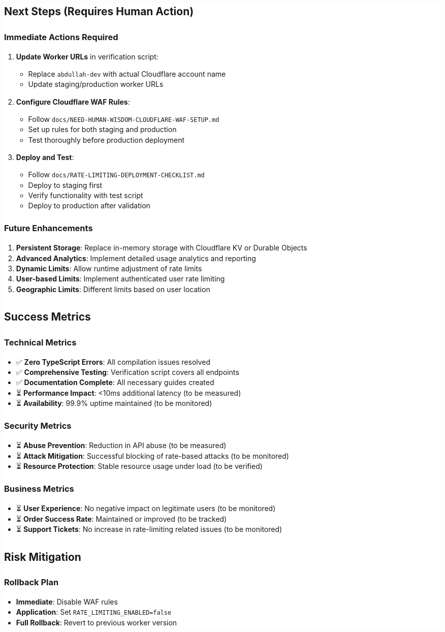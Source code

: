 ## Next Steps (Requires Human Action)

### Immediate Actions Required
1. **Update Worker URLs** in verification script:
   - Replace `abdullah-dev` with actual Cloudflare account name
   - Update staging/production worker URLs

2. **Configure Cloudflare WAF Rules**:
   - Follow `docs/NEED-HUMAN-WISDOM-CLOUDFLARE-WAF-SETUP.md`
   - Set up rules for both staging and production
   - Test thoroughly before production deployment

3. **Deploy and Test**:
   - Follow `docs/RATE-LIMITING-DEPLOYMENT-CHECKLIST.md`
   - Deploy to staging first
   - Verify functionality with test script
   - Deploy to production after validation

### Future Enhancements
1. **Persistent Storage**: Replace in-memory storage with Cloudflare KV or Durable Objects
2. **Advanced Analytics**: Implement detailed usage analytics and reporting
3. **Dynamic Limits**: Allow runtime adjustment of rate limits
4. **User-based Limits**: Implement authenticated user rate limiting
5. **Geographic Limits**: Different limits based on user location

## Success Metrics

### Technical Metrics
- ✅ **Zero TypeScript Errors**: All compilation issues resolved
- ✅ **Comprehensive Testing**: Verification script covers all endpoints
- ✅ **Documentation Complete**: All necessary guides created
- ⏳ **Performance Impact**: <10ms additional latency (to be measured)
- ⏳ **Availability**: 99.9% uptime maintained (to be monitored)

### Security Metrics
- ⏳ **Abuse Prevention**: Reduction in API abuse (to be measured)
- ⏳ **Attack Mitigation**: Successful blocking of rate-based attacks (to be monitored)
- ⏳ **Resource Protection**: Stable resource usage under load (to be verified)

### Business Metrics
- ⏳ **User Experience**: No negative impact on legitimate users (to be monitored)
- ⏳ **Order Success Rate**: Maintained or improved (to be tracked)
- ⏳ **Support Tickets**: No increase in rate-limiting related issues (to be monitored)

## Risk Mitigation

### Rollback Plan
- **Immediate**: Disable WAF rules
- **Application**: Set `RATE_LIMITING_ENABLED=false`
- **Full Rollback**: Revert to previous worker version
